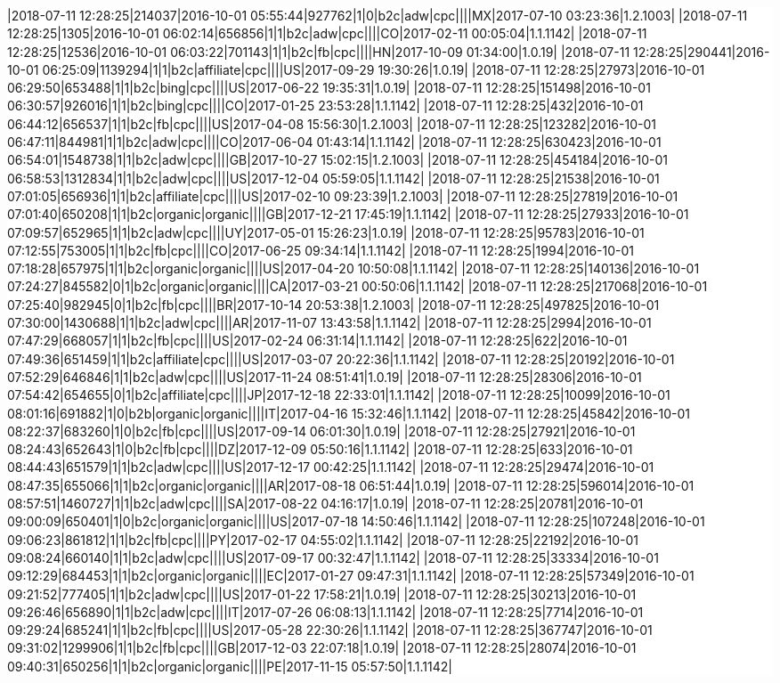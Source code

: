 |2018-07-11 12:28:25|214037|2016-10-01 05:55:44|927762|1|0|b2c|adw|cpc||||MX|2017-07-10 03:23:36|1.2.1003|
|2018-07-11 12:28:25|1305|2016-10-01 06:02:14|656856|1|1|b2c|adw|cpc||||CO|2017-02-11 00:05:04|1.1.1142|
|2018-07-11 12:28:25|12536|2016-10-01 06:03:22|701143|1|1|b2c|fb|cpc||||HN|2017-10-09 01:34:00|1.0.19|
|2018-07-11 12:28:25|290441|2016-10-01 06:25:09|1139294|1|1|b2c|affiliate|cpc||||US|2017-09-29 19:30:26|1.0.19|
|2018-07-11 12:28:25|27973|2016-10-01 06:29:50|653488|1|1|b2c|bing|cpc||||US|2017-06-22 19:35:31|1.0.19|
|2018-07-11 12:28:25|151498|2016-10-01 06:30:57|926016|1|1|b2c|bing|cpc||||CO|2017-01-25 23:53:28|1.1.1142|
|2018-07-11 12:28:25|432|2016-10-01 06:44:12|656537|1|1|b2c|fb|cpc||||US|2017-04-08 15:56:30|1.2.1003|
|2018-07-11 12:28:25|123282|2016-10-01 06:47:11|844981|1|1|b2c|adw|cpc||||CO|2017-06-04 01:43:14|1.1.1142|
|2018-07-11 12:28:25|630423|2016-10-01 06:54:01|1548738|1|1|b2c|adw|cpc||||GB|2017-10-27 15:02:15|1.2.1003|
|2018-07-11 12:28:25|454184|2016-10-01 06:58:53|1312834|1|1|b2c|adw|cpc||||US|2017-12-04 05:59:05|1.1.1142|
|2018-07-11 12:28:25|21538|2016-10-01 07:01:05|656936|1|1|b2c|affiliate|cpc||||US|2017-02-10 09:23:39|1.2.1003|
|2018-07-11 12:28:25|27819|2016-10-01 07:01:40|650208|1|1|b2c|organic|organic||||GB|2017-12-21 17:45:19|1.1.1142|
|2018-07-11 12:28:25|27933|2016-10-01 07:09:57|652965|1|1|b2c|adw|cpc||||UY|2017-05-01 15:26:23|1.0.19|
|2018-07-11 12:28:25|95783|2016-10-01 07:12:55|753005|1|1|b2c|fb|cpc||||CO|2017-06-25 09:34:14|1.1.1142|
|2018-07-11 12:28:25|1994|2016-10-01 07:18:28|657975|1|1|b2c|organic|organic||||US|2017-04-20 10:50:08|1.1.1142|
|2018-07-11 12:28:25|140136|2016-10-01 07:24:27|845582|0|1|b2c|organic|organic||||CA|2017-03-21 00:50:06|1.1.1142|
|2018-07-11 12:28:25|217068|2016-10-01 07:25:40|982945|0|1|b2c|fb|cpc||||BR|2017-10-14 20:53:38|1.2.1003|
|2018-07-11 12:28:25|497825|2016-10-01 07:30:00|1430688|1|1|b2c|adw|cpc||||AR|2017-11-07 13:43:58|1.1.1142|
|2018-07-11 12:28:25|2994|2016-10-01 07:47:29|668057|1|1|b2c|fb|cpc||||US|2017-02-24 06:31:14|1.1.1142|
|2018-07-11 12:28:25|622|2016-10-01 07:49:36|651459|1|1|b2c|affiliate|cpc||||US|2017-03-07 20:22:36|1.1.1142|
|2018-07-11 12:28:25|20192|2016-10-01 07:52:29|646846|1|1|b2c|adw|cpc||||US|2017-11-24 08:51:41|1.0.19|
|2018-07-11 12:28:25|28306|2016-10-01 07:54:42|654655|0|1|b2c|affiliate|cpc||||JP|2017-12-18 22:33:01|1.1.1142|
|2018-07-11 12:28:25|10099|2016-10-01 08:01:16|691882|1|0|b2b|organic|organic||||IT|2017-04-16 15:32:46|1.1.1142|
|2018-07-11 12:28:25|45842|2016-10-01 08:22:37|683260|1|0|b2c|fb|cpc||||US|2017-09-14 06:01:30|1.0.19|
|2018-07-11 12:28:25|27921|2016-10-01 08:24:43|652643|1|0|b2c|fb|cpc||||DZ|2017-12-09 05:50:16|1.1.1142|
|2018-07-11 12:28:25|633|2016-10-01 08:44:43|651579|1|1|b2c|adw|cpc||||US|2017-12-17 00:42:25|1.1.1142|
|2018-07-11 12:28:25|29474|2016-10-01 08:47:35|655066|1|1|b2c|organic|organic||||AR|2017-08-18 06:51:44|1.0.19|
|2018-07-11 12:28:25|596014|2016-10-01 08:57:51|1460727|1|1|b2c|adw|cpc||||SA|2017-08-22 04:16:17|1.0.19|
|2018-07-11 12:28:25|20781|2016-10-01 09:00:09|650401|1|0|b2c|organic|organic||||US|2017-07-18 14:50:46|1.1.1142|
|2018-07-11 12:28:25|107248|2016-10-01 09:06:23|861812|1|1|b2c|fb|cpc||||PY|2017-02-17 04:55:02|1.1.1142|
|2018-07-11 12:28:25|22192|2016-10-01 09:08:24|660140|1|1|b2c|adw|cpc||||US|2017-09-17 00:32:47|1.1.1142|
|2018-07-11 12:28:25|33334|2016-10-01 09:12:29|684453|1|1|b2c|organic|organic||||EC|2017-01-27 09:47:31|1.1.1142|
|2018-07-11 12:28:25|57349|2016-10-01 09:21:52|777405|1|1|b2c|adw|cpc||||US|2017-01-22 17:58:21|1.0.19|
|2018-07-11 12:28:25|30213|2016-10-01 09:26:46|656890|1|1|b2c|adw|cpc||||IT|2017-07-26 06:08:13|1.1.1142|
|2018-07-11 12:28:25|7714|2016-10-01 09:29:24|685241|1|1|b2c|fb|cpc||||US|2017-05-28 22:30:26|1.1.1142|
|2018-07-11 12:28:25|367747|2016-10-01 09:31:02|1299906|1|1|b2c|fb|cpc||||GB|2017-12-03 22:07:18|1.0.19|
|2018-07-11 12:28:25|28074|2016-10-01 09:40:31|650256|1|1|b2c|organic|organic||||PE|2017-11-15 05:57:50|1.1.1142|